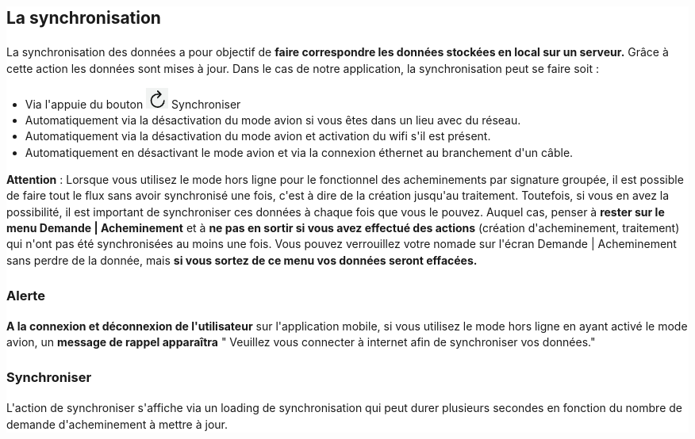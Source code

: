 ## La synchronisation

La synchronisation des données a pour objectif de **faire correspondre les données stockées en local sur un serveur.** Grâce à cette action les données sont mises à jour. Dans le cas de notre application, la synchronisation peut se faire soit :&#x20;

* Via l'appuie du bouton ![](<../../../.gitbook/assets/image (43).png>) Synchroniser
* Automatiquement via la désactivation du mode avion si vous êtes dans un lieu avec du réseau.
* Automatiquement via la désactivation du mode avion et activation du wifi s'il est présent.&#x20;
* Automatiquement en désactivant le mode avion et via la connexion éthernet au branchement d'un câble.

**Attention** : Lorsque vous utilisez le mode hors ligne pour le fonctionnel des acheminements par signature groupée, il est possible de faire tout le flux sans avoir synchronisé une fois, c'est à dire de la création jusqu'au traitement. Toutefois, si vous en avez la possibilité, il est important de synchroniser ces données à chaque fois que vous le pouvez. Auquel cas, penser à **rester sur le menu Demande | Acheminement** et à **ne pas en sortir si vous avez effectué des actions** (création d'acheminement, traitement) qui n'ont pas été synchronisées au moins une fois. Vous pouvez verrouillez votre nomade sur l'écran Demande | Acheminement sans perdre de la donnée, mais **si vous sortez de ce menu vos données seront effacées.** &#x20;

### Alerte

**A la connexion et déconnexion de l'utilisateur** sur l'application mobile, si vous utilisez le mode hors ligne en ayant activé le mode avion, un **message de rappel apparaîtra** " Veuillez vous connecter à internet afin de synchroniser vos données."

### Synchroniser

L'action de synchroniser s'affiche via un loading de synchronisation qui peut durer plusieurs secondes en fonction du nombre de demande d'acheminement à mettre à jour.&#x20;
